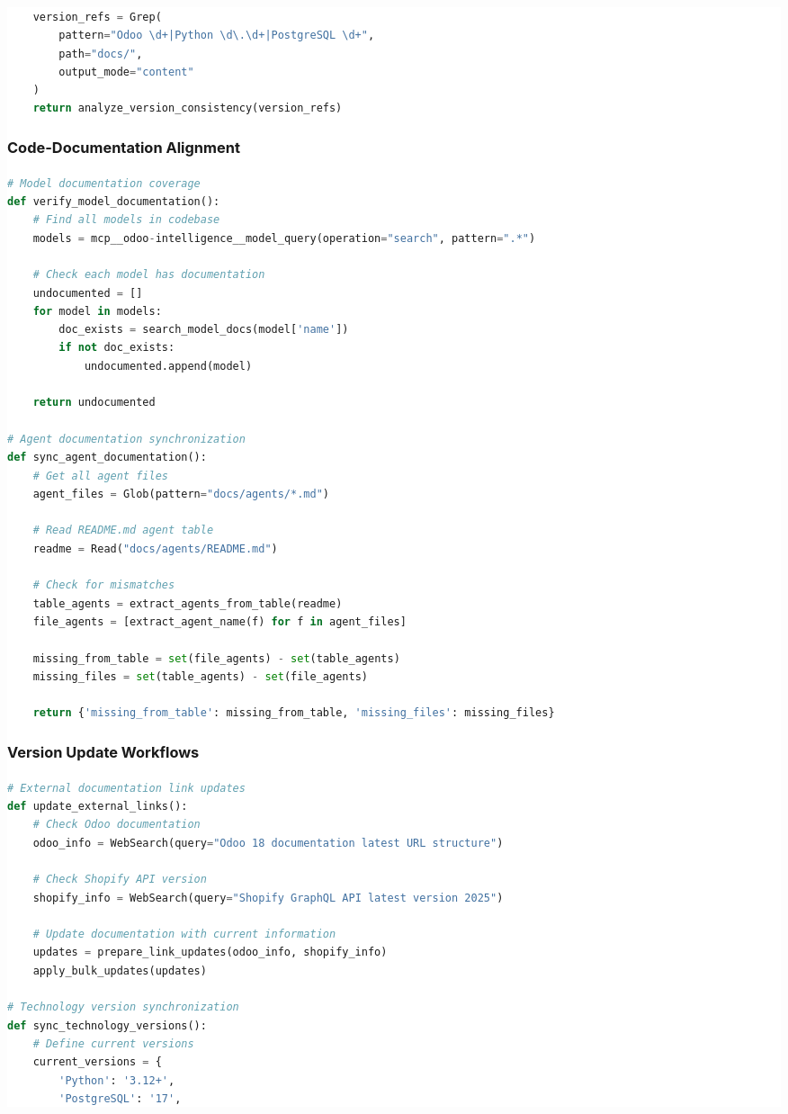 ```python
    version_refs = Grep(
        pattern="Odoo \d+|Python \d\.\d+|PostgreSQL \d+", 
        path="docs/", 
        output_mode="content"
    )
    return analyze_version_consistency(version_refs)
```

### Code-Documentation Alignment

```python
# Model documentation coverage
def verify_model_documentation():
    # Find all models in codebase
    models = mcp__odoo-intelligence__model_query(operation="search", pattern=".*")
    
    # Check each model has documentation
    undocumented = []
    for model in models:
        doc_exists = search_model_docs(model['name'])
        if not doc_exists:
            undocumented.append(model)
    
    return undocumented

# Agent documentation synchronization
def sync_agent_documentation():
    # Get all agent files
    agent_files = Glob(pattern="docs/agents/*.md")
    
    # Read README.md agent table
    readme = Read("docs/agents/README.md")
    
    # Check for mismatches
    table_agents = extract_agents_from_table(readme)
    file_agents = [extract_agent_name(f) for f in agent_files]
    
    missing_from_table = set(file_agents) - set(table_agents)
    missing_files = set(table_agents) - set(file_agents)
    
    return {'missing_from_table': missing_from_table, 'missing_files': missing_files}
```

### Version Update Workflows

```python
# External documentation link updates
def update_external_links():
    # Check Odoo documentation
    odoo_info = WebSearch(query="Odoo 18 documentation latest URL structure")
    
    # Check Shopify API version
    shopify_info = WebSearch(query="Shopify GraphQL API latest version 2025")
    
    # Update documentation with current information
    updates = prepare_link_updates(odoo_info, shopify_info)
    apply_bulk_updates(updates)

# Technology version synchronization
def sync_technology_versions():
    # Define current versions
    current_versions = {
        'Python': '3.12+',
        'PostgreSQL': '17',
```